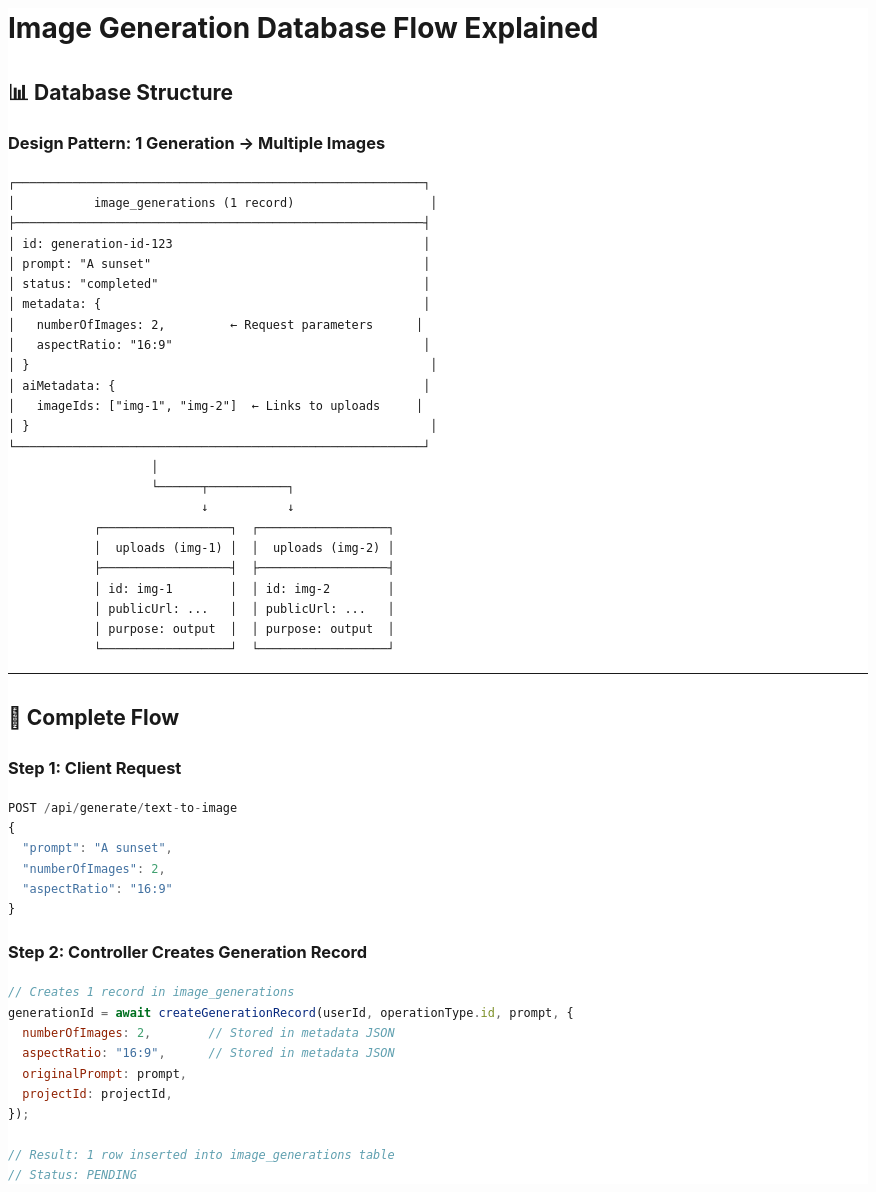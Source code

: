 # Image Generation Database Flow Explained

## 📊 Database Structure

### **Design Pattern: 1 Generation → Multiple Images**

```
┌─────────────────────────────────────────────────────────┐
│           image_generations (1 record)                   │
├─────────────────────────────────────────────────────────┤
│ id: generation-id-123                                   │
│ prompt: "A sunset"                                      │
│ status: "completed"                                     │
│ metadata: {                                             │
│   numberOfImages: 2,         ← Request parameters      │
│   aspectRatio: "16:9"                                   │
│ }                                                        │
│ aiMetadata: {                                           │
│   imageIds: ["img-1", "img-2"]  ← Links to uploads     │
│ }                                                        │
└─────────────────────────────────────────────────────────┘
                    │
                    └──────┬───────────┐
                           ↓           ↓
            ┌──────────────────┐  ┌──────────────────┐
            │  uploads (img-1) │  │  uploads (img-2) │
            ├──────────────────┤  ├──────────────────┤
            │ id: img-1        │  │ id: img-2        │
            │ publicUrl: ...   │  │ publicUrl: ...   │
            │ purpose: output  │  │ purpose: output  │
            └──────────────────┘  └──────────────────┘
```

---

## 🔄 Complete Flow

### **Step 1: Client Request**
```javascript
POST /api/generate/text-to-image
{
  "prompt": "A sunset",
  "numberOfImages": 2,
  "aspectRatio": "16:9"
}
```

### **Step 2: Controller Creates Generation Record**
```javascript
// Creates 1 record in image_generations
generationId = await createGenerationRecord(userId, operationType.id, prompt, {
  numberOfImages: 2,        // Stored in metadata JSON
  aspectRatio: "16:9",      // Stored in metadata JSON
  originalPrompt: prompt,
  projectId: projectId,
});

// Result: 1 row inserted into image_generations table
// Status: PENDING
```
